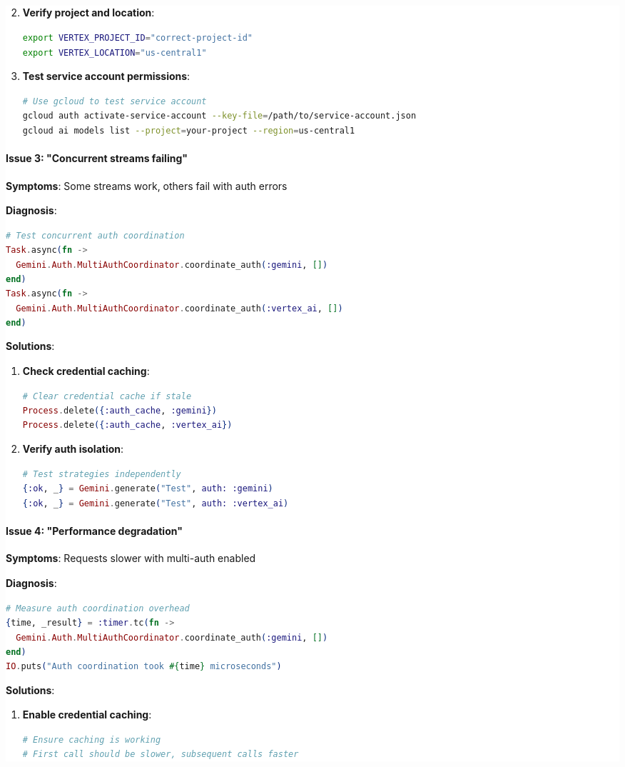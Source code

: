 2. **Verify project and location**:
   ```bash
   export VERTEX_PROJECT_ID="correct-project-id"
   export VERTEX_LOCATION="us-central1"
   ```

3. **Test service account permissions**:
   ```bash
   # Use gcloud to test service account
   gcloud auth activate-service-account --key-file=/path/to/service-account.json
   gcloud ai models list --project=your-project --region=us-central1
   ```

#### Issue 3: "Concurrent streams failing"
**Symptoms**: Some streams work, others fail with auth errors

**Diagnosis**:
```elixir
# Test concurrent auth coordination
Task.async(fn -> 
  Gemini.Auth.MultiAuthCoordinator.coordinate_auth(:gemini, [])
end)
Task.async(fn -> 
  Gemini.Auth.MultiAuthCoordinator.coordinate_auth(:vertex_ai, [])
end)
```

**Solutions**:
1. **Check credential caching**:
   ```elixir
   # Clear credential cache if stale
   Process.delete({:auth_cache, :gemini})
   Process.delete({:auth_cache, :vertex_ai})
   ```

2. **Verify auth isolation**:
   ```elixir
   # Test strategies independently
   {:ok, _} = Gemini.generate("Test", auth: :gemini)
   {:ok, _} = Gemini.generate("Test", auth: :vertex_ai)
   ```

#### Issue 4: "Performance degradation"
**Symptoms**: Requests slower with multi-auth enabled

**Diagnosis**:
```elixir
# Measure auth coordination overhead
{time, _result} = :timer.tc(fn ->
  Gemini.Auth.MultiAuthCoordinator.coordinate_auth(:gemini, [])
end)
IO.puts("Auth coordination took #{time} microseconds")
```

**Solutions**:
1. **Enable credential caching**:
   ```elixir
   # Ensure caching is working
   # First call should be slower, subsequent calls faster
   ```
